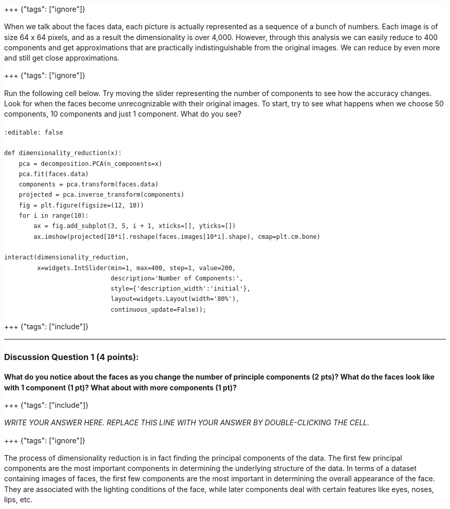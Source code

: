 +++ {"tags": ["ignore"]}

When we talk about the faces data, each picture is actually represented as a sequence of a bunch of numbers. Each image is of size 64 x 64 pixels, and as a result the dimensionality is over 4,000. However, through this analysis we can easily reduce to 400 components and get approximations that are practically indistinguishable from the original images. We can reduce by even more and still get close approximations.

+++ {"tags": ["ignore"]}

Run the following cell below. Try moving the slider representing the number of components to see how the accuracy changes. Look for when the faces become unrecognizable with their original images. To start, try to see what happens when we choose 50 components, 10 components and just 1 component. What do you see?

```{code-cell} ipython3
:editable: false

def dimensionality_reduction(x):
    pca = decomposition.PCA(n_components=x)
    pca.fit(faces.data)
    components = pca.transform(faces.data)
    projected = pca.inverse_transform(components)
    fig = plt.figure(figsize=(12, 10))
    for i in range(10):
        ax = fig.add_subplot(3, 5, i + 1, xticks=[], yticks=[])
        ax.imshow(projected[10*i].reshape(faces.images[10*i].shape), cmap=plt.cm.bone)

interact(dimensionality_reduction,
         x=widgets.IntSlider(min=1, max=400, step=1, value=200,
                             description='Number of Components:',
                             style={'description_width':'initial'},
                             layout=widgets.Layout(width='80%'),
                             continuous_update=False));
```

+++ {"tags": ["include"]}

<hr>

### Discussion Question 1 (4 points): <a id='4.1'></a>

**What do you notice about the faces as you change the number of principle components (2 pts)? What do the faces look like with 1 component (1 pt)? What about with more components (1 pt)?**

+++ {"tags": ["include"]}

*WRITE YOUR ANSWER HERE. REPLACE THIS LINE WITH YOUR ANSWER BY DOUBLE-CLICKING THE CELL.*

+++ {"tags": ["ignore"]}

The process of dimensionality reduction is in fact finding the principal components of the data. The first few principal components are the most important components in determining the underlying structure of the data. In terms of a dataset containing images of faces, the first few components are the most important in determining the overall appearance of the face. They are associated with the lighting conditions of the face, while later components deal with certain features like eyes, noses, lips, etc.
